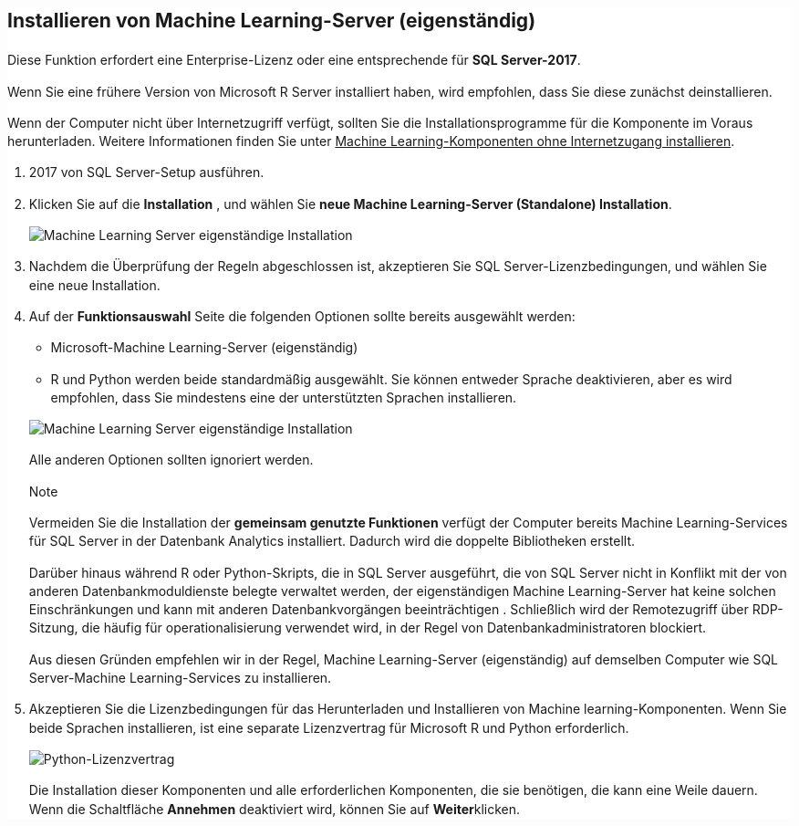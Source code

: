 ##  <a name="bkmk_installMLServer"></a> Installieren von Machine Learning-Server (eigenständig)

Diese Funktion erfordert eine Enterprise-Lizenz oder eine entsprechende für **SQL Server-2017**.

Wenn Sie eine frühere Version von Microsoft R Server installiert haben, wird empfohlen, dass Sie diese zunächst deinstallieren.

Wenn der Computer nicht über Internetzugriff verfügt, sollten Sie die Installationsprogramme für die Komponente im Voraus herunterladen. Weitere Informationen finden Sie unter [Machine Learning-Komponenten ohne Internetzugang installieren](./installing-ml-components-without-internet-access.md).

1. 2017 von SQL Server-Setup ausführen.

2. Klicken Sie auf die **Installation** , und wählen Sie **neue Machine Learning-Server (Standalone) Installation**.
    
     ![Machine Learning Server eigenständige Installation](media/2017setup-installation-page-mlsvr.png "Starten der Installation von Machine Learning einen eigenständigen Server")

3. Nachdem die Überprüfung der Regeln abgeschlossen ist, akzeptieren Sie SQL Server-Lizenzbedingungen, und wählen Sie eine neue Installation.

4. Auf der **Funktionsauswahl** Seite die folgenden Optionen sollte bereits ausgewählt werden:

    - Microsoft-Machine Learning-Server (eigenständig)

    - R und Python werden beide standardmäßig ausgewählt. Sie können entweder Sprache deaktivieren, aber es wird empfohlen, dass Sie mindestens eine der unterstützten Sprachen installieren.

     ![Machine Learning Server eigenständige Installation](media/2017setup-features-page-mlsvr-rpy.png "Starten der Installation von Machine Learning einen eigenständigen Server")
    
    Alle anderen Optionen sollten ignoriert werden. 
    
    > [!NOTE]
    > Vermeiden Sie die Installation der **gemeinsam genutzte Funktionen** verfügt der Computer bereits Machine Learning-Services für SQL Server in der Datenbank Analytics installiert. Dadurch wird die doppelte Bibliotheken erstellt.
    > 
    > Darüber hinaus während R oder Python-Skripts, die in SQL Server ausgeführt, die von SQL Server nicht in Konflikt mit der von anderen Datenbankmoduldienste belegte verwaltet werden, der eigenständigen Machine Learning-Server hat keine solchen Einschränkungen und kann mit anderen Datenbankvorgängen beeinträchtigen . Schließlich wird der Remotezugriff über RDP-Sitzung, die häufig für operationalisierung verwendet wird, in der Regel von Datenbankadministratoren blockiert.
    > 
    > Aus diesen Gründen empfehlen wir in der Regel, Machine Learning-Server (eigenständig) auf demselben Computer wie SQL Server-Machine Learning-Services zu installieren.

5.  Akzeptieren Sie die Lizenzbedingungen für das Herunterladen und Installieren von Machine learning-Komponenten. Wenn Sie beide Sprachen installieren, ist eine separate Lizenzvertrag für Microsoft R und Python erforderlich.
    
     ![Python-Lizenzvertrag](media/2017setup-python-license.png "Python-Lizenzvertrag")
    
    Die Installation dieser Komponenten und alle erforderlichen Komponenten, die sie benötigen, die kann eine Weile dauern. Wenn die Schaltfläche **Annehmen** deaktiviert wird, können Sie auf **Weiter**klicken.
